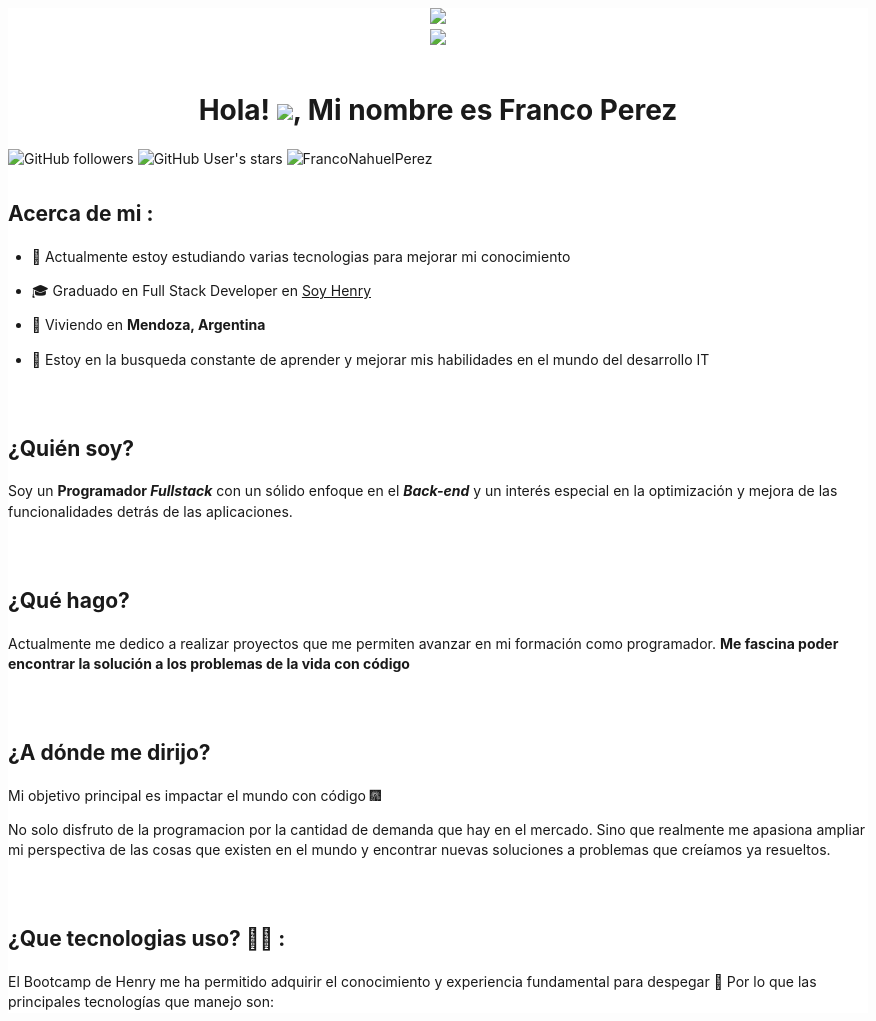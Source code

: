 <div align="center">
    <img src="https://github.com/AnderMendoza/AnderMendoza/raw/main/assets/line-neon.gif" width="100%">
</div>
<div align="center">
    <img src="https://github.com/AnderMendoza/AnderMendoza/raw/main/assets/banner-header.gif">
</div>
<h1 align="center">Hola! <img src="https://media.giphy.com/media/hvRJCLFzcasrR4ia7z/giphy.gif" width="35">, Mi nombre es Franco Perez</h1>

![GitHub followers](https://img.shields.io/github/followers/FrancoNahuelPerez?style=social) ![GitHub User's stars](https://img.shields.io/github/stars/FrancoNahuelPerez?style=social) <img src="https://komarev.com/ghpvc/?username=FrancoNahuelPerez&label=Profile%20views&color=0e75b6&style=flat" alt="FrancoNahuelPerez" /> </p>

## Acerca de mi :

- 💼 Actualmente estoy estudiando varias tecnologias para mejorar mi conocimiento
  
- 🎓 Graduado en Full Stack Developer  en [Soy Henry](https://www.soyhenry.com/)

- 🏡 Viviendo en **Mendoza, Argentina**
  
- 🌱 Estoy en la busqueda constante de aprender y mejorar mis habilidades en el mundo del desarrollo IT

  <br>

## ¿Quién soy? 
Soy un **Programador _Fullstack_** con un sólido enfoque en el ***Back-end*** y un interés especial en la optimización y mejora de las funcionalidades detrás de las aplicaciones.

<br>

## ¿Qué hago?
Actualmente me dedico a realizar proyectos que me permiten avanzar en mi formación como 
programador. **Me fascina poder encontrar la solución a los problemas de la vida con código**

<br>


## ¿A dónde me dirijo?
Mi objetivo principal es impactar el mundo con código 🎆

No solo disfruto de la programacion por la cantidad de demanda que hay en el mercado. Sino que realmente
me apasiona ampliar mi perspectiva de las cosas que existen en el mundo y encontrar nuevas 
soluciones a problemas que creíamos ya resueltos.

<br>

## ¿Que tecnologias uso? 🧑‍💻 :
El Bootcamp de Henry me ha permitido adquirir el conocimiento y experiencia fundamental
para despegar 🚀 
Por lo que las principales tecnologías que manejo son: 
